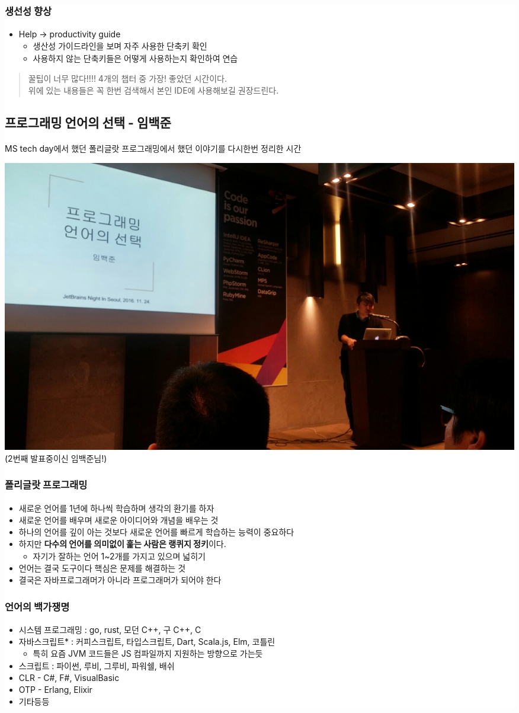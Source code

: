 ### 생선성 향상
* Help -> productivity guide
  - 생산성 가이드라인을 보며 자주 사용한 단축키 확인
  - 사용하지 않는 단축키들은 어떻게 사용하는지 확인하여 연습

> 꿀팁이 너무 많다!!!! 4개의 챕터 중 가장! 좋았던 시간이다. <br/>
위에 있는 내용들은 꼭 한번 검색해서 본인 IDE에 사용해보길 권장드린다.

## 프로그래밍 언어의 선택 - 임백준
MS tech day에서 했던 폴리글랏 프로그래밍에서 했던 이야기를 다시한번 정리한 시간

![임백준님](./images/임백준.jpg)
(2번째 발표중이신 임백준님!)<br/>

### 폴리글랏 프로그래밍
* 새로운 언어를 1년에 하나씩 학습하며 생각의 환기를 하자
* 새로운 언어를 배우며 새로운 아이디어와 개념을 배우는 것
* 하나의 언어를 깊이 아는 것보다 새로운 언어를 빠르게 학습하는 능력이 중요하다
* 하지만 **다수의 언어를 의미없이 훑는 사람은 랭퀴지 정키**이다.
  - 자기가 잘하는 언어 1~2개를 가지고 있으며 넓히기
* 언어는 결국 도구이다 핵심은 문제를 해결하는 것
* 결국은 자바프로그래머가 아니라 프로그래머가 되어야 한다

### 언어의 백가쟁명
* 시스템 프로그래밍 : go, rust, 모던 C++, 구 C++, C
* 자바스크립트* : 커피스크립트, 타입스크립트, Dart, Scala.js, Elm, 코틀린
  - 특히 요즘 JVM 코드들은 JS 컴파일까지 지원하는 방향으로 가는듯
* 스크립트 : 파이썬, 루비, 그루비, 파워쉘, 배쉬
* CLR - C#, F#, VisualBasic
* OTP - Erlang, Elixir
* 기타등등
